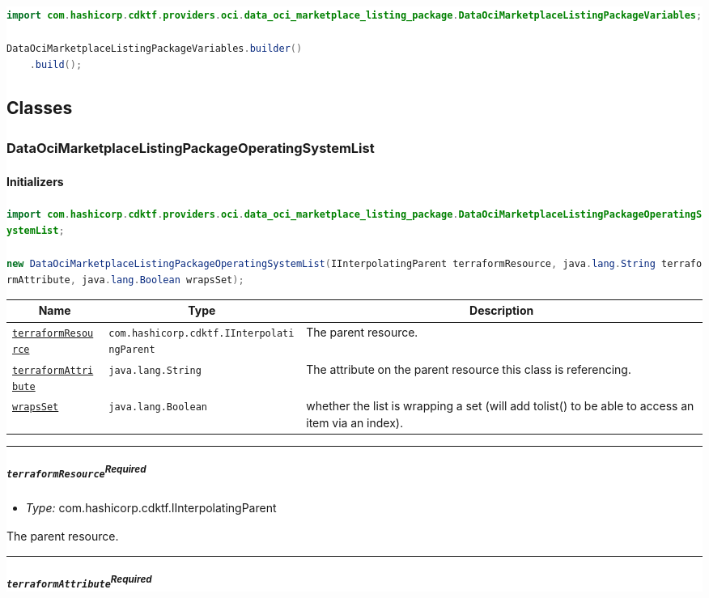 ```java
import com.hashicorp.cdktf.providers.oci.data_oci_marketplace_listing_package.DataOciMarketplaceListingPackageVariables;

DataOciMarketplaceListingPackageVariables.builder()
    .build();
```


## Classes <a name="Classes" id="Classes"></a>

### DataOciMarketplaceListingPackageOperatingSystemList <a name="DataOciMarketplaceListingPackageOperatingSystemList" id="rhizo-co-terraform-provider-oci.dataOciMarketplaceListingPackage.DataOciMarketplaceListingPackageOperatingSystemList"></a>

#### Initializers <a name="Initializers" id="rhizo-co-terraform-provider-oci.dataOciMarketplaceListingPackage.DataOciMarketplaceListingPackageOperatingSystemList.Initializer"></a>

```java
import com.hashicorp.cdktf.providers.oci.data_oci_marketplace_listing_package.DataOciMarketplaceListingPackageOperatingSystemList;

new DataOciMarketplaceListingPackageOperatingSystemList(IInterpolatingParent terraformResource, java.lang.String terraformAttribute, java.lang.Boolean wrapsSet);
```

| **Name** | **Type** | **Description** |
| --- | --- | --- |
| <code><a href="#rhizo-co-terraform-provider-oci.dataOciMarketplaceListingPackage.DataOciMarketplaceListingPackageOperatingSystemList.Initializer.parameter.terraformResource">terraformResource</a></code> | <code>com.hashicorp.cdktf.IInterpolatingParent</code> | The parent resource. |
| <code><a href="#rhizo-co-terraform-provider-oci.dataOciMarketplaceListingPackage.DataOciMarketplaceListingPackageOperatingSystemList.Initializer.parameter.terraformAttribute">terraformAttribute</a></code> | <code>java.lang.String</code> | The attribute on the parent resource this class is referencing. |
| <code><a href="#rhizo-co-terraform-provider-oci.dataOciMarketplaceListingPackage.DataOciMarketplaceListingPackageOperatingSystemList.Initializer.parameter.wrapsSet">wrapsSet</a></code> | <code>java.lang.Boolean</code> | whether the list is wrapping a set (will add tolist() to be able to access an item via an index). |

---

##### `terraformResource`<sup>Required</sup> <a name="terraformResource" id="rhizo-co-terraform-provider-oci.dataOciMarketplaceListingPackage.DataOciMarketplaceListingPackageOperatingSystemList.Initializer.parameter.terraformResource"></a>

- *Type:* com.hashicorp.cdktf.IInterpolatingParent

The parent resource.

---

##### `terraformAttribute`<sup>Required</sup> <a name="terraformAttribute" id="rhizo-co-terraform-provider-oci.dataOciMarketplaceListingPackage.DataOciMarketplaceListingPackageOperatingSystemList.Initializer.parameter.terraformAttribute"></a>

